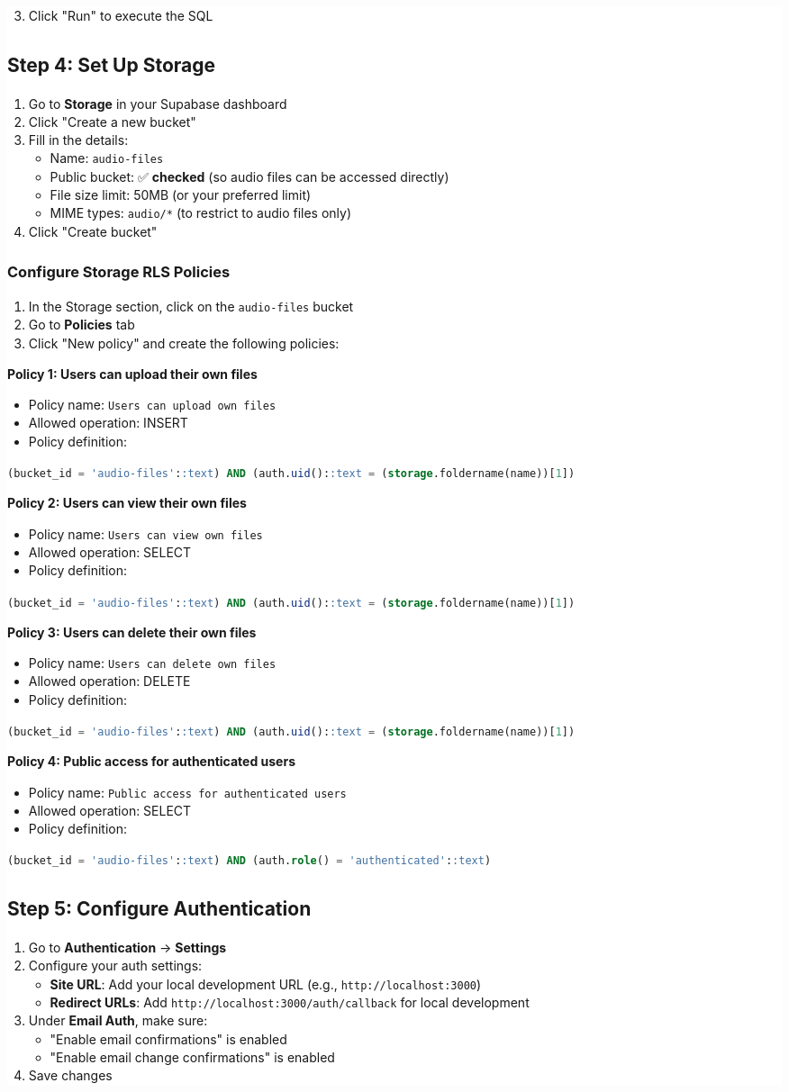 3. Click "Run" to execute the SQL

## Step 4: Set Up Storage

1. Go to **Storage** in your Supabase dashboard
2. Click "Create a new bucket"
3. Fill in the details:
   - Name: `audio-files`
   - Public bucket: ✅ **checked** (so audio files can be accessed directly)
   - File size limit: 50MB (or your preferred limit)
   - MIME types: `audio/*` (to restrict to audio files only)
4. Click "Create bucket"

### Configure Storage RLS Policies

1. In the Storage section, click on the `audio-files` bucket
2. Go to **Policies** tab
3. Click "New policy" and create the following policies:

**Policy 1: Users can upload their own files**
- Policy name: `Users can upload own files`
- Allowed operation: INSERT
- Policy definition:
```sql
(bucket_id = 'audio-files'::text) AND (auth.uid()::text = (storage.foldername(name))[1])
```

**Policy 2: Users can view their own files**  
- Policy name: `Users can view own files`
- Allowed operation: SELECT
- Policy definition:
```sql
(bucket_id = 'audio-files'::text) AND (auth.uid()::text = (storage.foldername(name))[1])
```

**Policy 3: Users can delete their own files**
- Policy name: `Users can delete own files`  
- Allowed operation: DELETE
- Policy definition:
```sql
(bucket_id = 'audio-files'::text) AND (auth.uid()::text = (storage.foldername(name))[1])
```

**Policy 4: Public access for authenticated users**
- Policy name: `Public access for authenticated users`
- Allowed operation: SELECT
- Policy definition:
```sql
(bucket_id = 'audio-files'::text) AND (auth.role() = 'authenticated'::text)
```

## Step 5: Configure Authentication

1. Go to **Authentication** → **Settings**
2. Configure your auth settings:
   - **Site URL**: Add your local development URL (e.g., `http://localhost:3000`)
   - **Redirect URLs**: Add `http://localhost:3000/auth/callback` for local development
3. Under **Email Auth**, make sure:
   - "Enable email confirmations" is enabled
   - "Enable email change confirmations" is enabled  
4. Save changes
